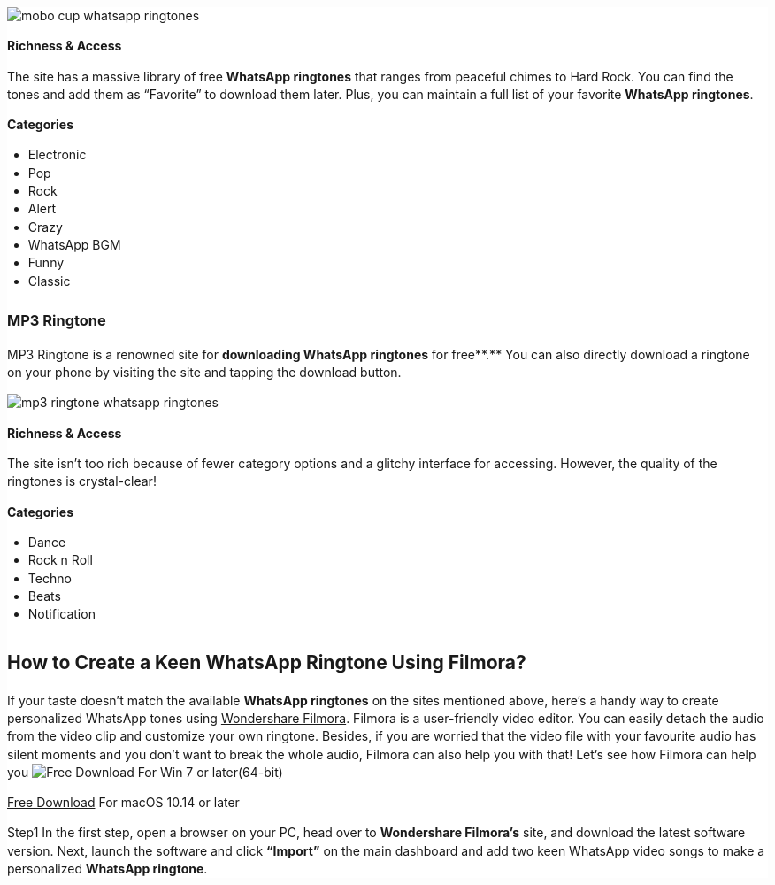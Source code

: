 ![mobo cup whatsapp ringtones](https://images.wondershare.com/filmora/article-images/2023/03/mobo-cup-whatsapp-ringtones.PNG)

**Richness & Access**

The site has a massive library of free **WhatsApp ringtones** that ranges from peaceful chimes to Hard Rock. You can find the tones and add them as “Favorite” to download them later. Plus, you can maintain a full list of your favorite **WhatsApp ringtones**.

**Categories**

* Electronic
* Pop
* Rock
* Alert
* Crazy
* WhatsApp BGM
* Funny
* Classic

### MP3 Ringtone

MP3 Ringtone is a renowned site for **downloading WhatsApp ringtones** for free**.** You can also directly download a ringtone on your phone by visiting the site and tapping the download button.

![mp3 ringtone whatsapp ringtones](https://images.wondershare.com/filmora/article-images/2023/03/mp3-ringtone-whatsapp-ringtones.PNG)

**Richness & Access**

The site isn’t too rich because of fewer category options and a glitchy interface for accessing. However, the quality of the ringtones is crystal-clear!

**Categories**

* Dance
* Rock n Roll
* Techno
* Beats
* Notification

## How to Create a Keen WhatsApp Ringtone Using Filmora?

If your taste doesn’t match the available **WhatsApp ringtones** on the sites mentioned above, here’s a handy way to create personalized WhatsApp tones using [Wondershare Filmora](https://tools.techidaily.com/wondershare/filmora/download/). Filmora is a user-friendly video editor. You can easily detach the audio from the video clip and customize your own ringtone. Besides, if you are worried that the video file with your favourite audio has silent moments and you don’t want to break the whole audio, Filmora can also help you with that! Let’s see how Filmora can help you ![Free Download](https://tools.techidaily.com/wondershare/filmora/download/) For Win 7 or later(64-bit)

[Free Download](https://tools.techidaily.com/wondershare/filmora/download/) For macOS 10.14 or later

Step1 In the first step, open a browser on your PC, head over to **Wondershare Filmora’s** site, and download the latest software version. Next, launch the software and click **“Import”** on the main dashboard and add two keen WhatsApp video songs to make a personalized **WhatsApp ringtone**.
